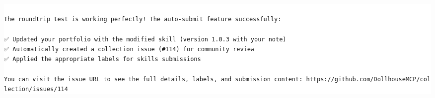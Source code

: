 ```Perfect! Auto-submit is now enabled. Now let me submit the modified skill:Dsubmit_contentRequest{

The roundtrip test is working perfectly! The auto-submit feature successfully:

✅ Updated your portfolio with the modified skill (version 1.0.3 with your note)
✅ Automatically created a collection issue (#114) for community review
✅ Applied the appropriate labels for skills submissions

You can visit the issue URL to see the full details, labels, and submission content: https://github.com/DollhouseMCP/collection/issues/114
